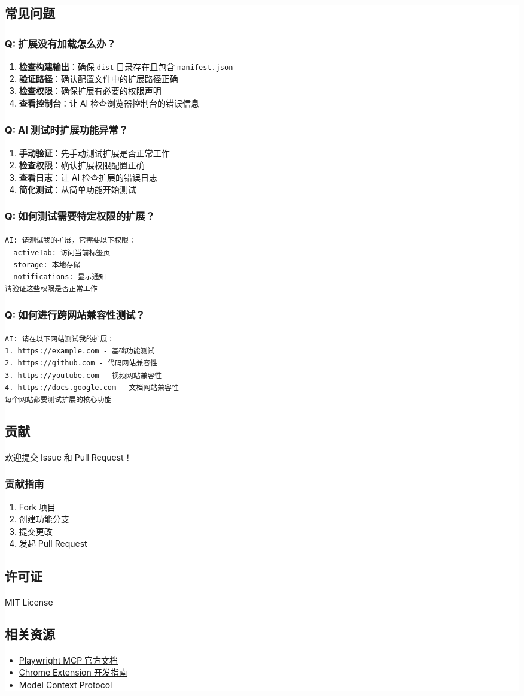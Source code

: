 ## 常见问题

### Q: 扩展没有加载怎么办？
1. **检查构建输出**：确保 `dist` 目录存在且包含 `manifest.json`
2. **验证路径**：确认配置文件中的扩展路径正确
3. **检查权限**：确保扩展有必要的权限声明
4. **查看控制台**：让 AI 检查浏览器控制台的错误信息

### Q: AI 测试时扩展功能异常？
1. **手动验证**：先手动测试扩展是否正常工作
2. **检查权限**：确认扩展权限配置正确
3. **查看日志**：让 AI 检查扩展的错误日志
4. **简化测试**：从简单功能开始测试

### Q: 如何测试需要特定权限的扩展？
```
AI: 请测试我的扩展，它需要以下权限：
- activeTab: 访问当前标签页
- storage: 本地存储
- notifications: 显示通知
请验证这些权限是否正常工作
```

### Q: 如何进行跨网站兼容性测试？
```
AI: 请在以下网站测试我的扩展：
1. https://example.com - 基础功能测试
2. https://github.com - 代码网站兼容性
3. https://youtube.com - 视频网站兼容性
4. https://docs.google.com - 文档网站兼容性
每个网站都要测试扩展的核心功能
```

## 贡献

欢迎提交 Issue 和 Pull Request！

### 贡献指南
1. Fork 项目
2. 创建功能分支
3. 提交更改
4. 发起 Pull Request

## 许可证

MIT License

## 相关资源

- [Playwright MCP 官方文档](https://github.com/ai-coding-labs/playwright-mcp-plus)
- [Chrome Extension 开发指南](https://developer.chrome.com/docs/extensions/)
- [Model Context Protocol](https://modelcontextprotocol.io/)
